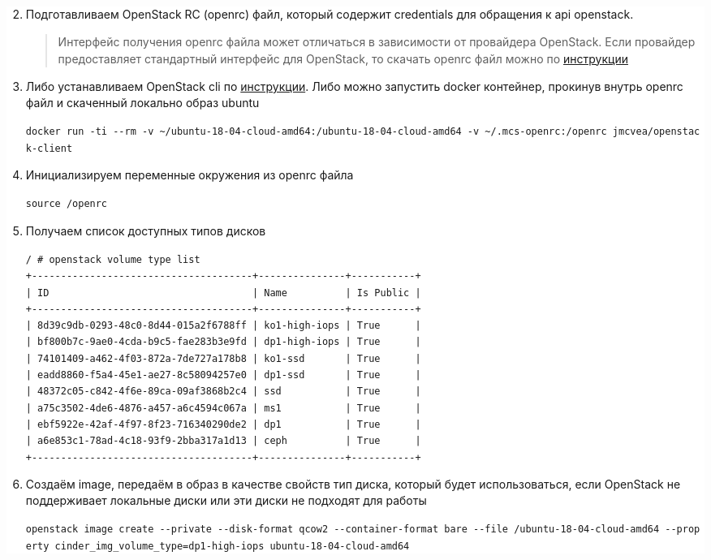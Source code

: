 2. Подготавливаем OpenStack RC (openrc) файл, который содержит credentials для обращения к api openstack.

    > Интерфейс получения openrc файла может отличаться в зависимости от провайдера OpenStack. Если провайдер предоставляет
    > стандартный интерфейс для OpenStack, то скачать openrc файл можно по [инструкции](https://docs.openstack.org/zh_CN/user-guide/common/cli-set-environment-variables-using-openstack-rc.html)

3. Либо устанавливаем OpenStack cli по [инструкции](https://docs.openstack.org/newton/user-guide/common/cli-install-openstack-command-line-clients.html).
   Либо можно запустить docker контейнер, прокинув внутрь openrc файл и скаченный локально образ ubuntu

    ```shell
    docker run -ti --rm -v ~/ubuntu-18-04-cloud-amd64:/ubuntu-18-04-cloud-amd64 -v ~/.mcs-openrc:/openrc jmcvea/openstack-client
    ```

4. Инициализируем переменные окружения из openrc файла

    ```shell
    source /openrc
    ```

5. Получаем список доступных типов дисков

    ```shell
    / # openstack volume type list
    +--------------------------------------+---------------+-----------+
    | ID                                   | Name          | Is Public |
    +--------------------------------------+---------------+-----------+
    | 8d39c9db-0293-48c0-8d44-015a2f6788ff | ko1-high-iops | True      |
    | bf800b7c-9ae0-4cda-b9c5-fae283b3e9fd | dp1-high-iops | True      |
    | 74101409-a462-4f03-872a-7de727a178b8 | ko1-ssd       | True      |
    | eadd8860-f5a4-45e1-ae27-8c58094257e0 | dp1-ssd       | True      |
    | 48372c05-c842-4f6e-89ca-09af3868b2c4 | ssd           | True      |
    | a75c3502-4de6-4876-a457-a6c4594c067a | ms1           | True      |
    | ebf5922e-42af-4f97-8f23-716340290de2 | dp1           | True      |
    | a6e853c1-78ad-4c18-93f9-2bba317a1d13 | ceph          | True      |
    +--------------------------------------+---------------+-----------+
    ```

6. Создаём image, передаём в образ в качестве свойств тип диска, который будет использоваться, если OpenStack не поддерживает локальные диски или эти диски не подходят для работы

    ```shell
    openstack image create --private --disk-format qcow2 --container-format bare --file /ubuntu-18-04-cloud-amd64 --property cinder_img_volume_type=dp1-high-iops ubuntu-18-04-cloud-amd64
    ```
